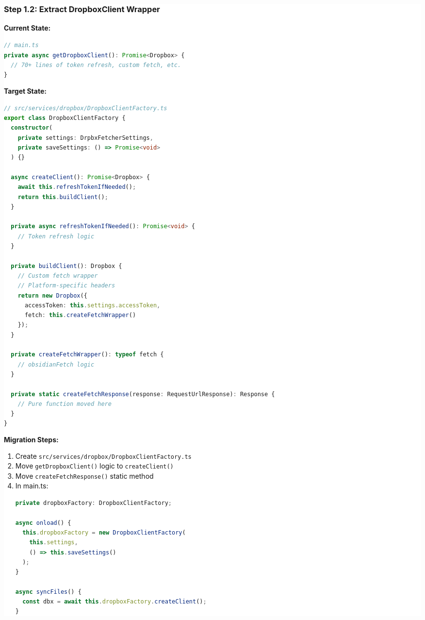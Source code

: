
### Step 1.2: Extract DropboxClient Wrapper

**Current State:**
```typescript
// main.ts
private async getDropboxClient(): Promise<Dropbox> {
  // 70+ lines of token refresh, custom fetch, etc.
}
```

**Target State:**
```typescript
// src/services/dropbox/DropboxClientFactory.ts
export class DropboxClientFactory {
  constructor(
    private settings: DrpbxFetcherSettings,
    private saveSettings: () => Promise<void>
  ) {}

  async createClient(): Promise<Dropbox> {
    await this.refreshTokenIfNeeded();
    return this.buildClient();
  }

  private async refreshTokenIfNeeded(): Promise<void> {
    // Token refresh logic
  }

  private buildClient(): Dropbox {
    // Custom fetch wrapper
    // Platform-specific headers
    return new Dropbox({
      accessToken: this.settings.accessToken,
      fetch: this.createFetchWrapper()
    });
  }

  private createFetchWrapper(): typeof fetch {
    // obsidianFetch logic
  }

  private static createFetchResponse(response: RequestUrlResponse): Response {
    // Pure function moved here
  }
}
```

**Migration Steps:**
1. Create `src/services/dropbox/DropboxClientFactory.ts`
2. Move `getDropboxClient()` logic to `createClient()`
3. Move `createFetchResponse()` static method
4. In main.ts:
   ```typescript
   private dropboxFactory: DropboxClientFactory;

   async onload() {
     this.dropboxFactory = new DropboxClientFactory(
       this.settings,
       () => this.saveSettings()
     );
   }

   async syncFiles() {
     const dbx = await this.dropboxFactory.createClient();
   }
   ```